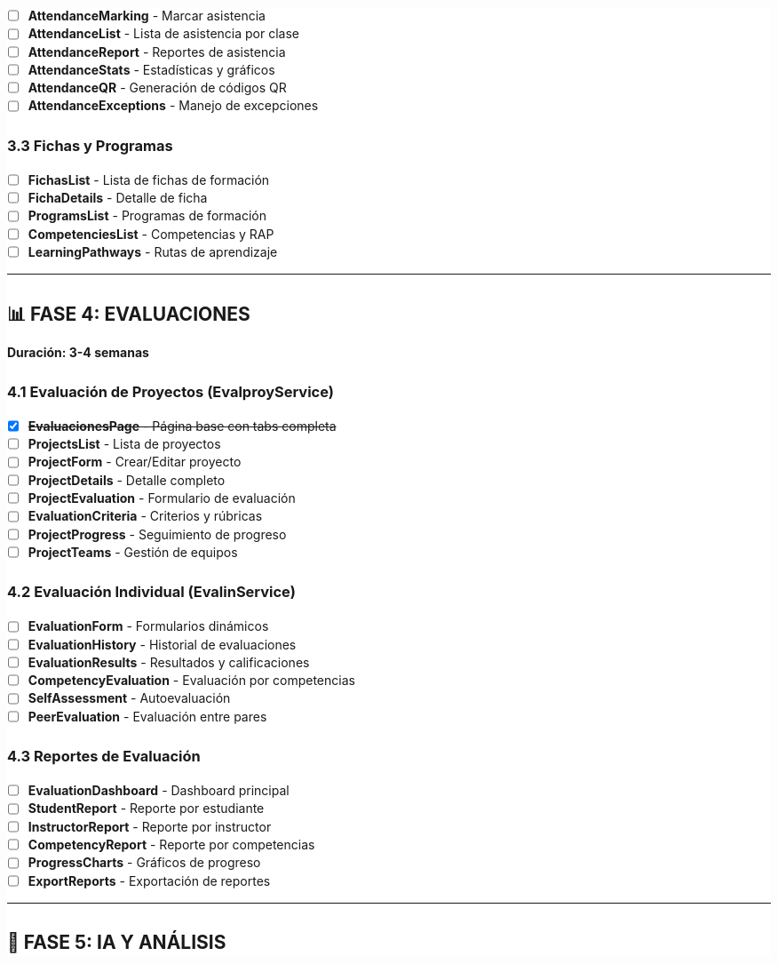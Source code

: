 - [ ] **AttendanceMarking** - Marcar asistencia
- [ ] **AttendanceList** - Lista de asistencia por clase
- [ ] **AttendanceReport** - Reportes de asistencia
- [ ] **AttendanceStats** - Estadísticas y gráficos
- [ ] **AttendanceQR** - Generación de códigos QR
- [ ] **AttendanceExceptions** - Manejo de excepciones

### **3.3 Fichas y Programas**

- [ ] **FichasList** - Lista de fichas de formación
- [ ] **FichaDetails** - Detalle de ficha
- [ ] **ProgramsList** - Programas de formación
- [ ] **CompetenciesList** - Competencias y RAP
- [ ] **LearningPathways** - Rutas de aprendizaje

---

## 📊 **FASE 4: EVALUACIONES**

**Duración: 3-4 semanas**

### **4.1 Evaluación de Proyectos (EvalproyService)**

- [x] ~~**EvaluacionesPage** - Página base con tabs completa~~
- [ ] **ProjectsList** - Lista de proyectos
- [ ] **ProjectForm** - Crear/Editar proyecto
- [ ] **ProjectDetails** - Detalle completo
- [ ] **ProjectEvaluation** - Formulario de evaluación
- [ ] **EvaluationCriteria** - Criterios y rúbricas
- [ ] **ProjectProgress** - Seguimiento de progreso
- [ ] **ProjectTeams** - Gestión de equipos

### **4.2 Evaluación Individual (EvalinService)**

- [ ] **EvaluationForm** - Formularios dinámicos
- [ ] **EvaluationHistory** - Historial de evaluaciones
- [ ] **EvaluationResults** - Resultados y calificaciones
- [ ] **CompetencyEvaluation** - Evaluación por competencias
- [ ] **SelfAssessment** - Autoevaluación
- [ ] **PeerEvaluation** - Evaluación entre pares

### **4.3 Reportes de Evaluación**

- [ ] **EvaluationDashboard** - Dashboard principal
- [ ] **StudentReport** - Reporte por estudiante
- [ ] **InstructorReport** - Reporte por instructor
- [ ] **CompetencyReport** - Reporte por competencias
- [ ] **ProgressCharts** - Gráficos de progreso
- [ ] **ExportReports** - Exportación de reportes

---

## 🤖 **FASE 5: IA Y ANÁLISIS**
